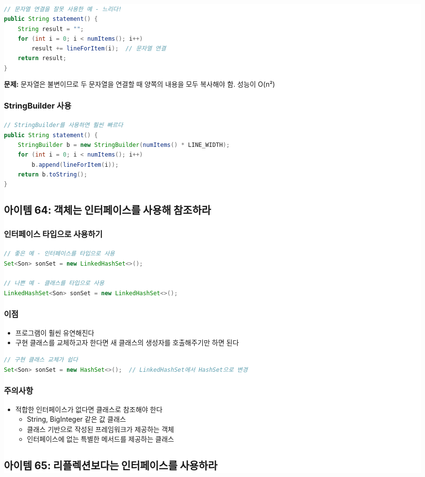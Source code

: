 ```java
// 문자열 연결을 잘못 사용한 예 - 느리다!
public String statement() {
    String result = "";
    for (int i = 0; i < numItems(); i++)
        result += lineForItem(i);  // 문자열 연결
    return result;
}
```

**문제:** 문자열은 불변이므로 두 문자열을 연결할 때 양쪽의 내용을 모두 복사해야 함. 성능이 O(n²)

### StringBuilder 사용

```java
// StringBuilder를 사용하면 훨씬 빠르다
public String statement() {
    StringBuilder b = new StringBuilder(numItems() * LINE_WIDTH);
    for (int i = 0; i < numItems(); i++)
        b.append(lineForItem(i));
    return b.toString();
}
```

## 아이템 64: 객체는 인터페이스를 사용해 참조하라

### 인터페이스 타입으로 사용하기

```java
// 좋은 예 - 인터페이스를 타입으로 사용
Set<Son> sonSet = new LinkedHashSet<>();

// 나쁜 예 - 클래스를 타입으로 사용
LinkedHashSet<Son> sonSet = new LinkedHashSet<>();
```

### 이점

- 프로그램이 훨씬 유연해진다
- 구현 클래스를 교체하고자 한다면 새 클래스의 생성자를 호출해주기만 하면 된다

```java
// 구현 클래스 교체가 쉽다
Set<Son> sonSet = new HashSet<>();  // LinkedHashSet에서 HashSet으로 변경
```

### 주의사항

- 적합한 인터페이스가 없다면 클래스로 참조해야 한다
  - String, BigInteger 같은 값 클래스
  - 클래스 기반으로 작성된 프레임워크가 제공하는 객체
  - 인터페이스에 없는 특별한 메서드를 제공하는 클래스

## 아이템 65: 리플렉션보다는 인터페이스를 사용하라
